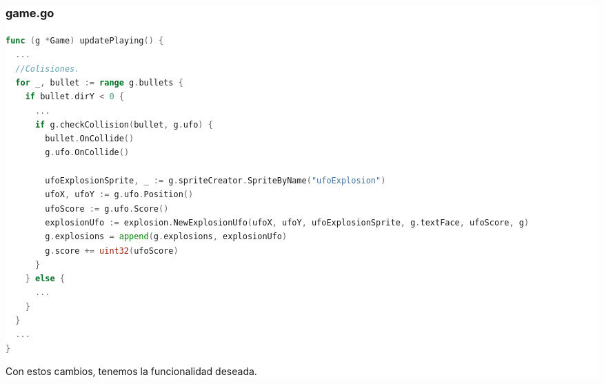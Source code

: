 
### game.go
~~~go
func (g *Game) updatePlaying() {
  ...
  //Colisiones.
  for _, bullet := range g.bullets {
    if bullet.dirY < 0 {
      ...
      if g.checkCollision(bullet, g.ufo) {
        bullet.OnCollide()
        g.ufo.OnCollide()

        ufoExplosionSprite, _ := g.spriteCreator.SpriteByName("ufoExplosion")
        ufoX, ufoY := g.ufo.Position()
        ufoScore := g.ufo.Score()
        explosionUfo := explosion.NewExplosionUfo(ufoX, ufoY, ufoExplosionSprite, g.textFace, ufoScore, g)
        g.explosions = append(g.explosions, explosionUfo)
        g.score += uint32(ufoScore)
      }
    } else { 
      ...
    }
  }
  ...
}
~~~

Con estos cambios, tenemos la funcionalidad deseada.
